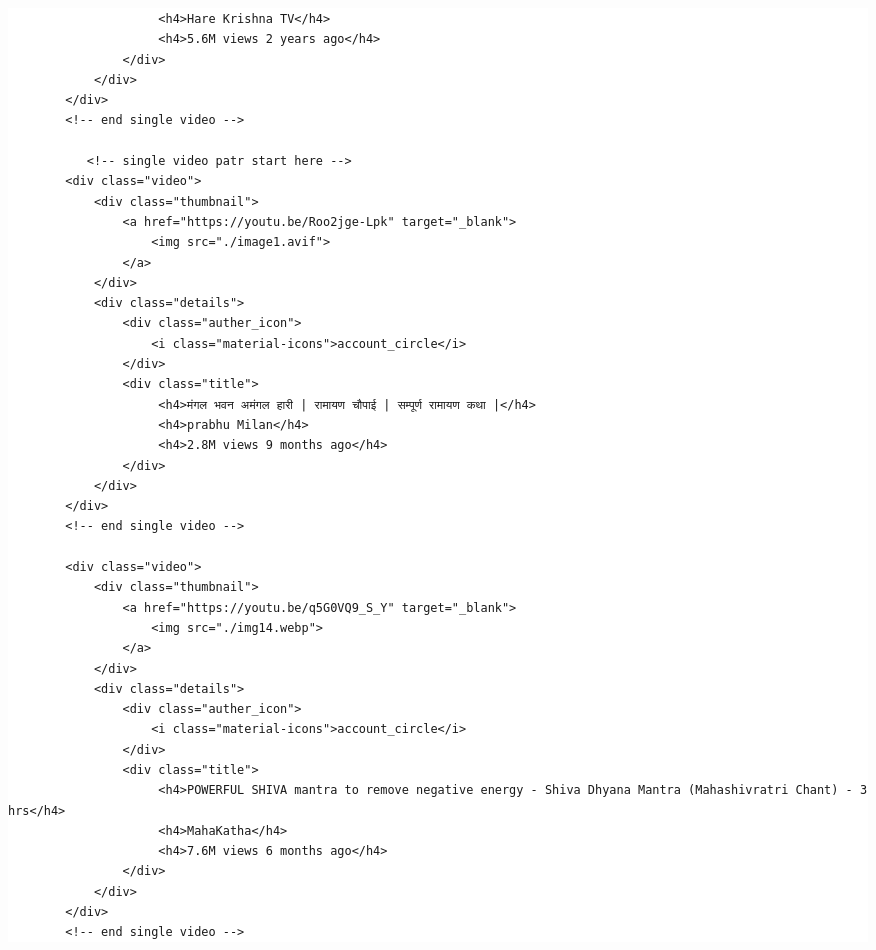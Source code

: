                          <h4>Hare Krishna TV</h4>
                         <h4>5.6M views 2 years ago</h4>
                    </div>
                </div>
            </div>
            <!-- end single video -->
            
               <!-- single video patr start here -->
            <div class="video">
                <div class="thumbnail">
                    <a href="https://youtu.be/Roo2jge-Lpk" target="_blank">
                        <img src="./image1.avif">
                    </a>
                </div>
                <div class="details">
                    <div class="auther_icon">
                        <i class="material-icons">account_circle</i>
                    </div>
                    <div class="title">
                         <h4>मंगल भवन अमंगल हारी | रामायण चौपाई | सम्पूर्ण रामायण कथा |</h4>
                         <h4>prabhu Milan</h4>
                         <h4>2.8M views 9 months ago</h4>
                    </div>
                </div>
            </div>
            <!-- end single video -->

            <div class="video">
                <div class="thumbnail">
                    <a href="https://youtu.be/q5G0VQ9_S_Y" target="_blank">
                        <img src="./img14.webp">
                    </a>
                </div>
                <div class="details">
                    <div class="auther_icon">
                        <i class="material-icons">account_circle</i>
                    </div>
                    <div class="title">
                         <h4>POWERFUL SHIVA mantra to remove negative energy - Shiva Dhyana Mantra (Mahashivratri Chant) - 3 hrs</h4>
                         <h4>MahaKatha</h4>
                         <h4>7.6M views 6 months ago</h4>
                    </div>
                </div>
            </div>
            <!-- end single video -->
